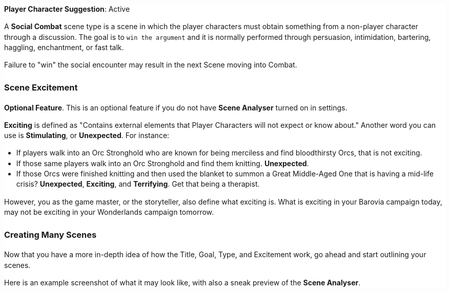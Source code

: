 **Player Character Suggestion**: Active

A **Social Combat** scene type is a scene in which the player characters must obtain something from a non-player character through a discussion. The goal is to `win the argument` and it is normally performed through persuasion, intimidation, bartering, haggling, enchantment, or fast talk.

Failure to "win" the social encounter may result in the next Scene moving into Combat.

### Scene Excitement

**Optional Feature**. This is an optional feature if you do not have **Scene Analyser** turned on in settings.

**Exciting** is defined as "Contains external elements that Player Characters will not expect or know about." Another word you can use is **Stimulating**, or **Unexpected**. For instance:

- If players walk into an Orc Stronghold who are known for being merciless and find bloodthirsty Orcs, that is not exciting.
- If those same players walk into an Orc Stronghold and find them knitting. **Unexpected**.
- If those Orcs were finished knitting and then used the blanket to summon a Great Middle-Aged One that is having a mid-life crisis? **Unexpected**, **Exciting**, and **Terrifying**. Get that being a therapist.

However, you as the game master, or the storyteller, also define what exciting is. What is exciting in your Barovia campaign today, may not be exciting in your Wonderlands campaign tomorrow.

### Creating Many Scenes

Now that you have a more in-depth idea of how the Title, Goal, Type, and Excitement work, go ahead and start outlining your scenes.

Here is an example screenshot of what it may look like, with also a sneak preview of the **Scene Analyser**.
